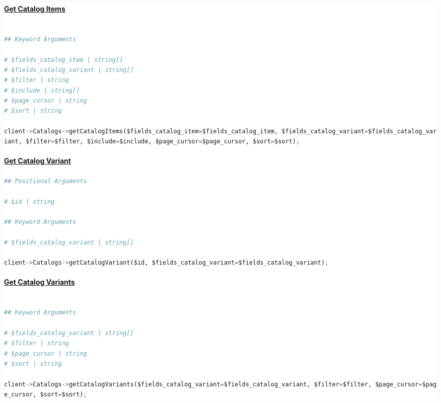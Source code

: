 


#### [Get Catalog Items](https://developers.klaviyo.com/en/v2022-09-07.pre/reference/get_catalog_items)

```python

## Keyword Arguments

# $fields_catalog_item | string[]
# $fields_catalog_variant | string[]
# $filter | string
# $include | string[]
# $page_cursor | string
# $sort | string

client->Catalogs->getCatalogItems($fields_catalog_item=$fields_catalog_item, $fields_catalog_variant=$fields_catalog_variant, $filter=$filter, $include=$include, $page_cursor=$page_cursor, $sort=$sort);
```




#### [Get Catalog Variant](https://developers.klaviyo.com/en/v2022-09-07.pre/reference/get_catalog_variant)

```python
## Positional Arguments

# $id | string

## Keyword Arguments

# $fields_catalog_variant | string[]

client->Catalogs->getCatalogVariant($id, $fields_catalog_variant=$fields_catalog_variant);
```




#### [Get Catalog Variants](https://developers.klaviyo.com/en/v2022-09-07.pre/reference/get_catalog_variants)

```python

## Keyword Arguments

# $fields_catalog_variant | string[]
# $filter | string
# $page_cursor | string
# $sort | string

client->Catalogs->getCatalogVariants($fields_catalog_variant=$fields_catalog_variant, $filter=$filter, $page_cursor=$page_cursor, $sort=$sort);
```
